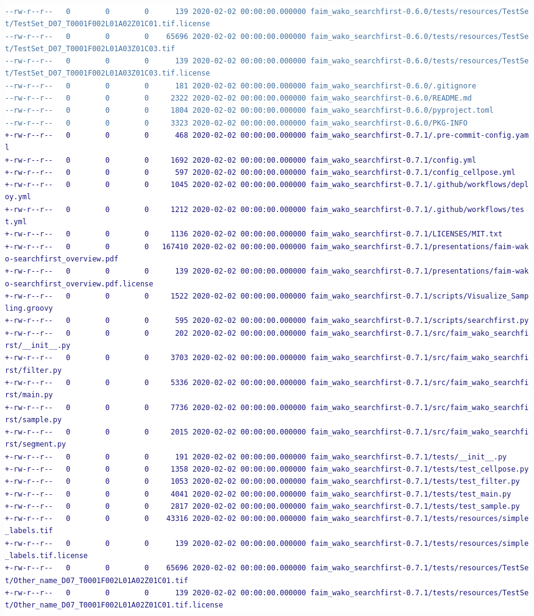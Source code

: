 ```diff
--rw-r--r--   0        0        0      139 2020-02-02 00:00:00.000000 faim_wako_searchfirst-0.6.0/tests/resources/TestSet/TestSet_D07_T0001F002L01A02Z01C01.tif.license
--rw-r--r--   0        0        0    65696 2020-02-02 00:00:00.000000 faim_wako_searchfirst-0.6.0/tests/resources/TestSet/TestSet_D07_T0001F002L01A03Z01C03.tif
--rw-r--r--   0        0        0      139 2020-02-02 00:00:00.000000 faim_wako_searchfirst-0.6.0/tests/resources/TestSet/TestSet_D07_T0001F002L01A03Z01C03.tif.license
--rw-r--r--   0        0        0      181 2020-02-02 00:00:00.000000 faim_wako_searchfirst-0.6.0/.gitignore
--rw-r--r--   0        0        0     2322 2020-02-02 00:00:00.000000 faim_wako_searchfirst-0.6.0/README.md
--rw-r--r--   0        0        0     1804 2020-02-02 00:00:00.000000 faim_wako_searchfirst-0.6.0/pyproject.toml
--rw-r--r--   0        0        0     3323 2020-02-02 00:00:00.000000 faim_wako_searchfirst-0.6.0/PKG-INFO
+-rw-r--r--   0        0        0      468 2020-02-02 00:00:00.000000 faim_wako_searchfirst-0.7.1/.pre-commit-config.yaml
+-rw-r--r--   0        0        0     1692 2020-02-02 00:00:00.000000 faim_wako_searchfirst-0.7.1/config.yml
+-rw-r--r--   0        0        0      597 2020-02-02 00:00:00.000000 faim_wako_searchfirst-0.7.1/config_cellpose.yml
+-rw-r--r--   0        0        0     1045 2020-02-02 00:00:00.000000 faim_wako_searchfirst-0.7.1/.github/workflows/deploy.yml
+-rw-r--r--   0        0        0     1212 2020-02-02 00:00:00.000000 faim_wako_searchfirst-0.7.1/.github/workflows/test.yml
+-rw-r--r--   0        0        0     1136 2020-02-02 00:00:00.000000 faim_wako_searchfirst-0.7.1/LICENSES/MIT.txt
+-rw-r--r--   0        0        0   167410 2020-02-02 00:00:00.000000 faim_wako_searchfirst-0.7.1/presentations/faim-wako-searchfirst_overview.pdf
+-rw-r--r--   0        0        0      139 2020-02-02 00:00:00.000000 faim_wako_searchfirst-0.7.1/presentations/faim-wako-searchfirst_overview.pdf.license
+-rw-r--r--   0        0        0     1522 2020-02-02 00:00:00.000000 faim_wako_searchfirst-0.7.1/scripts/Visualize_Sampling.groovy
+-rw-r--r--   0        0        0      595 2020-02-02 00:00:00.000000 faim_wako_searchfirst-0.7.1/scripts/searchfirst.py
+-rw-r--r--   0        0        0      202 2020-02-02 00:00:00.000000 faim_wako_searchfirst-0.7.1/src/faim_wako_searchfirst/__init__.py
+-rw-r--r--   0        0        0     3703 2020-02-02 00:00:00.000000 faim_wako_searchfirst-0.7.1/src/faim_wako_searchfirst/filter.py
+-rw-r--r--   0        0        0     5336 2020-02-02 00:00:00.000000 faim_wako_searchfirst-0.7.1/src/faim_wako_searchfirst/main.py
+-rw-r--r--   0        0        0     7736 2020-02-02 00:00:00.000000 faim_wako_searchfirst-0.7.1/src/faim_wako_searchfirst/sample.py
+-rw-r--r--   0        0        0     2015 2020-02-02 00:00:00.000000 faim_wako_searchfirst-0.7.1/src/faim_wako_searchfirst/segment.py
+-rw-r--r--   0        0        0      191 2020-02-02 00:00:00.000000 faim_wako_searchfirst-0.7.1/tests/__init__.py
+-rw-r--r--   0        0        0     1358 2020-02-02 00:00:00.000000 faim_wako_searchfirst-0.7.1/tests/test_cellpose.py
+-rw-r--r--   0        0        0     1053 2020-02-02 00:00:00.000000 faim_wako_searchfirst-0.7.1/tests/test_filter.py
+-rw-r--r--   0        0        0     4041 2020-02-02 00:00:00.000000 faim_wako_searchfirst-0.7.1/tests/test_main.py
+-rw-r--r--   0        0        0     2817 2020-02-02 00:00:00.000000 faim_wako_searchfirst-0.7.1/tests/test_sample.py
+-rw-r--r--   0        0        0    43316 2020-02-02 00:00:00.000000 faim_wako_searchfirst-0.7.1/tests/resources/simple_labels.tif
+-rw-r--r--   0        0        0      139 2020-02-02 00:00:00.000000 faim_wako_searchfirst-0.7.1/tests/resources/simple_labels.tif.license
+-rw-r--r--   0        0        0    65696 2020-02-02 00:00:00.000000 faim_wako_searchfirst-0.7.1/tests/resources/TestSet/Other_name_D07_T0001F002L01A02Z01C01.tif
+-rw-r--r--   0        0        0      139 2020-02-02 00:00:00.000000 faim_wako_searchfirst-0.7.1/tests/resources/TestSet/Other_name_D07_T0001F002L01A02Z01C01.tif.license
```